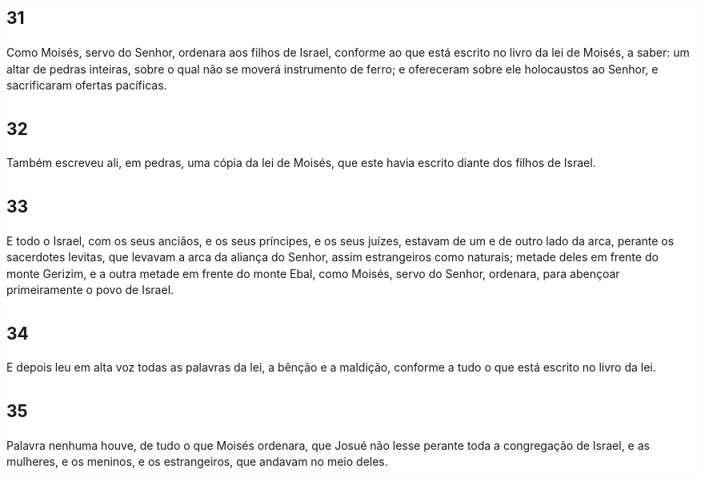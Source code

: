 ## 31
Como Moisés, servo do Senhor, ordenara aos filhos de Israel, conforme ao que está escrito no livro da lei de Moisés, a saber: um altar de pedras inteiras, sobre o qual não se moverá instrumento de ferro; e ofereceram sobre ele holocaustos ao Senhor, e sacrificaram ofertas pacíficas.

## 32
Também escreveu ali, em pedras, uma cópia da lei de Moisés, que este havia escrito diante dos filhos de Israel.

## 33
E todo o Israel, com os seus anciãos, e os seus príncipes, e os seus juízes, estavam de um e de outro lado da arca, perante os sacerdotes levitas, que levavam a arca da aliança do Senhor, assim estrangeiros como naturais; metade deles em frente do monte Gerizim, e a outra metade em frente do monte Ebal, como Moisés, servo do Senhor, ordenara, para abençoar primeiramente o povo de Israel.

## 34
E depois leu em alta voz todas as palavras da lei, a bênção e a maldição, conforme a tudo o que está escrito no livro da lei.

## 35
Palavra nenhuma houve, de tudo o que Moisés ordenara, que Josué não lesse perante toda a congregação de Israel, e as mulheres, e os meninos, e os estrangeiros, que andavam no meio deles.

